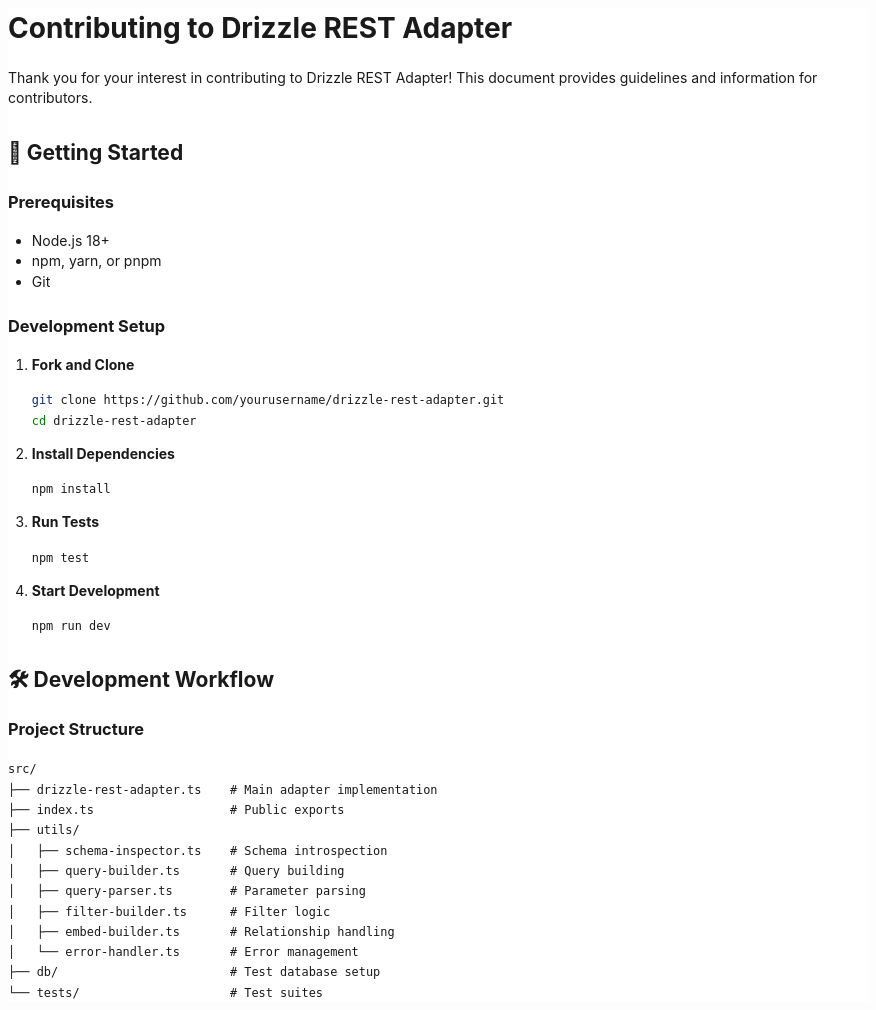 # Contributing to Drizzle REST Adapter

Thank you for your interest in contributing to Drizzle REST Adapter! This document provides guidelines and information for contributors.

## 🚀 Getting Started

### Prerequisites

- Node.js 18+
- npm, yarn, or pnpm
- Git

### Development Setup

1. **Fork and Clone**
   ```bash
   git clone https://github.com/yourusername/drizzle-rest-adapter.git
   cd drizzle-rest-adapter
   ```

2. **Install Dependencies**
   ```bash
   npm install
   ```

3. **Run Tests**
   ```bash
   npm test
   ```

4. **Start Development**
   ```bash
   npm run dev
   ```

## 🛠️ Development Workflow

### Project Structure

```
src/
├── drizzle-rest-adapter.ts    # Main adapter implementation
├── index.ts                   # Public exports
├── utils/
│   ├── schema-inspector.ts    # Schema introspection
│   ├── query-builder.ts       # Query building
│   ├── query-parser.ts        # Parameter parsing
│   ├── filter-builder.ts      # Filter logic
│   ├── embed-builder.ts       # Relationship handling
│   └── error-handler.ts       # Error management
├── db/                        # Test database setup
└── tests/                     # Test suites
```
